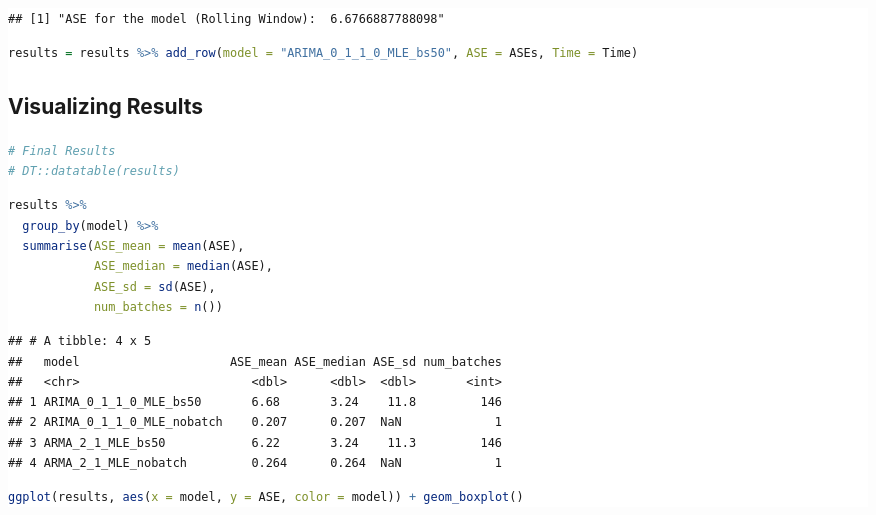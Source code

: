     ## [1] "ASE for the model (Rolling Window):  6.6766887788098"

``` r
results = results %>% add_row(model = "ARIMA_0_1_1_0_MLE_bs50", ASE = ASEs, Time = Time) 
```

Visualizing Results
-------------------

``` r
# Final Results
# DT::datatable(results)
```

``` r
results %>% 
  group_by(model) %>% 
  summarise(ASE_mean = mean(ASE),
            ASE_median = median(ASE),
            ASE_sd = sd(ASE),
            num_batches = n())
```

    ## # A tibble: 4 x 5
    ##   model                     ASE_mean ASE_median ASE_sd num_batches
    ##   <chr>                        <dbl>      <dbl>  <dbl>       <int>
    ## 1 ARIMA_0_1_1_0_MLE_bs50       6.68       3.24    11.8         146
    ## 2 ARIMA_0_1_1_0_MLE_nobatch    0.207      0.207  NaN             1
    ## 3 ARMA_2_1_MLE_bs50            6.22       3.24    11.3         146
    ## 4 ARMA_2_1_MLE_nobatch         0.264      0.264  NaN             1

``` r
ggplot(results, aes(x = model, y = ASE, color = model)) + geom_boxplot()
```
